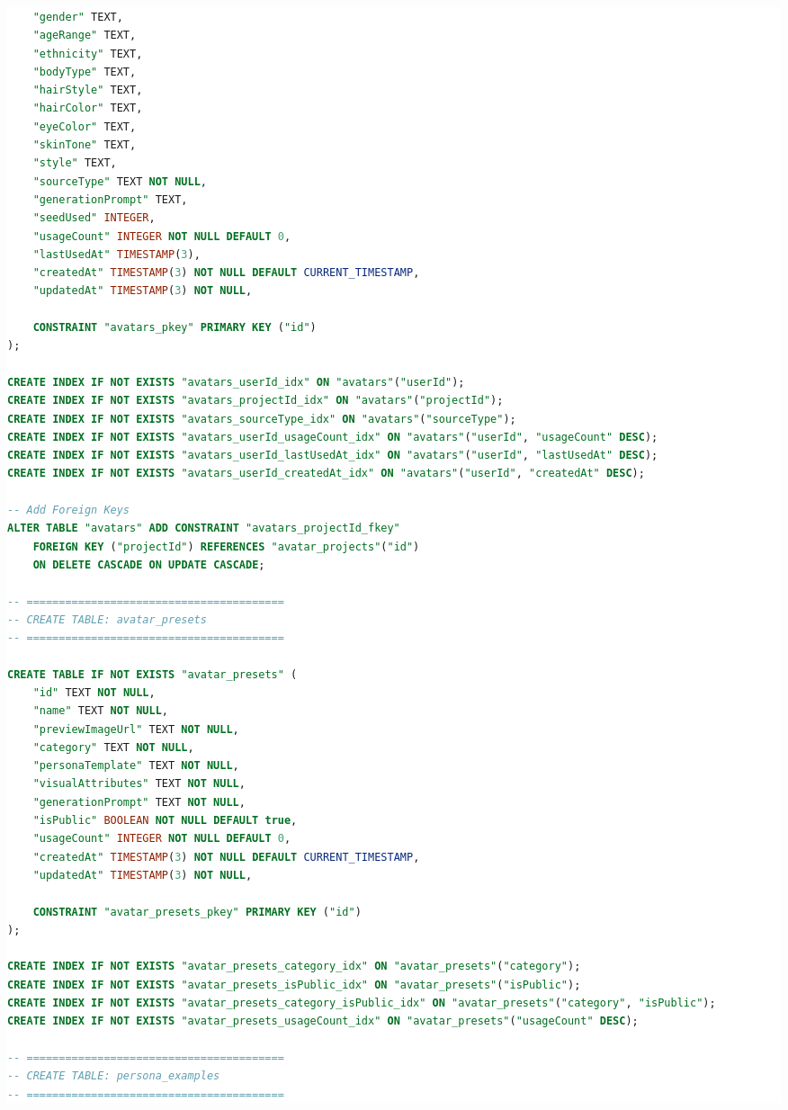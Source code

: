 ```sql
    "gender" TEXT,
    "ageRange" TEXT,
    "ethnicity" TEXT,
    "bodyType" TEXT,
    "hairStyle" TEXT,
    "hairColor" TEXT,
    "eyeColor" TEXT,
    "skinTone" TEXT,
    "style" TEXT,
    "sourceType" TEXT NOT NULL,
    "generationPrompt" TEXT,
    "seedUsed" INTEGER,
    "usageCount" INTEGER NOT NULL DEFAULT 0,
    "lastUsedAt" TIMESTAMP(3),
    "createdAt" TIMESTAMP(3) NOT NULL DEFAULT CURRENT_TIMESTAMP,
    "updatedAt" TIMESTAMP(3) NOT NULL,

    CONSTRAINT "avatars_pkey" PRIMARY KEY ("id")
);

CREATE INDEX IF NOT EXISTS "avatars_userId_idx" ON "avatars"("userId");
CREATE INDEX IF NOT EXISTS "avatars_projectId_idx" ON "avatars"("projectId");
CREATE INDEX IF NOT EXISTS "avatars_sourceType_idx" ON "avatars"("sourceType");
CREATE INDEX IF NOT EXISTS "avatars_userId_usageCount_idx" ON "avatars"("userId", "usageCount" DESC);
CREATE INDEX IF NOT EXISTS "avatars_userId_lastUsedAt_idx" ON "avatars"("userId", "lastUsedAt" DESC);
CREATE INDEX IF NOT EXISTS "avatars_userId_createdAt_idx" ON "avatars"("userId", "createdAt" DESC);

-- Add Foreign Keys
ALTER TABLE "avatars" ADD CONSTRAINT "avatars_projectId_fkey"
    FOREIGN KEY ("projectId") REFERENCES "avatar_projects"("id")
    ON DELETE CASCADE ON UPDATE CASCADE;

-- ========================================
-- CREATE TABLE: avatar_presets
-- ========================================

CREATE TABLE IF NOT EXISTS "avatar_presets" (
    "id" TEXT NOT NULL,
    "name" TEXT NOT NULL,
    "previewImageUrl" TEXT NOT NULL,
    "category" TEXT NOT NULL,
    "personaTemplate" TEXT NOT NULL,
    "visualAttributes" TEXT NOT NULL,
    "generationPrompt" TEXT NOT NULL,
    "isPublic" BOOLEAN NOT NULL DEFAULT true,
    "usageCount" INTEGER NOT NULL DEFAULT 0,
    "createdAt" TIMESTAMP(3) NOT NULL DEFAULT CURRENT_TIMESTAMP,
    "updatedAt" TIMESTAMP(3) NOT NULL,

    CONSTRAINT "avatar_presets_pkey" PRIMARY KEY ("id")
);

CREATE INDEX IF NOT EXISTS "avatar_presets_category_idx" ON "avatar_presets"("category");
CREATE INDEX IF NOT EXISTS "avatar_presets_isPublic_idx" ON "avatar_presets"("isPublic");
CREATE INDEX IF NOT EXISTS "avatar_presets_category_isPublic_idx" ON "avatar_presets"("category", "isPublic");
CREATE INDEX IF NOT EXISTS "avatar_presets_usageCount_idx" ON "avatar_presets"("usageCount" DESC);

-- ========================================
-- CREATE TABLE: persona_examples
-- ========================================
```